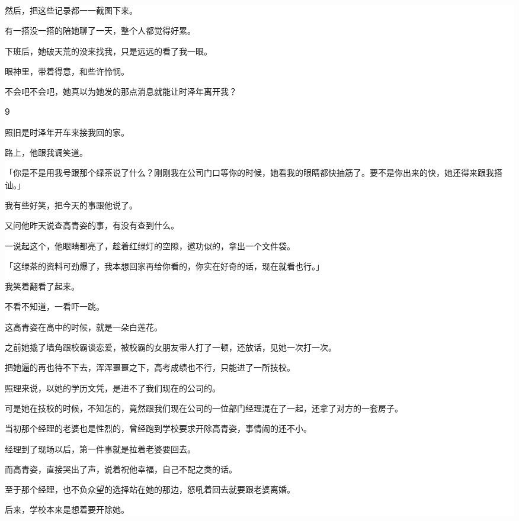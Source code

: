 然后，把这些记录都一一截图下来。


有一搭没一搭的陪她聊了一天，整个人都觉得好累。


下班后，她破天荒的没来找我，只是远远的看了我一眼。


眼神里，带着得意，和些许怜悯。


不会吧不会吧，她真以为她发的那点消息就能让时泽年离开我？


9


照旧是时泽年开车来接我回的家。


路上，他跟我调笑道。


「你是不是用我号跟那个绿茶说了什么？刚刚我在公司门口等你的时候，她看我的眼睛都快抽筋了。要不是你出来的快，她还得来跟我搭讪。」


我有些好笑，把今天的事跟他说了。


又问他昨天说查高青姿的事，有没有查到什么。


一说起这个，他眼睛都亮了，趁着红绿灯的空隙，邀功似的，拿出一个文件袋。


「这绿茶的资料可劲爆了，我本想回家再给你看的，你实在好奇的话，现在就看也行。」


我笑着翻看了起来。


不看不知道，一看吓一跳。


这高青姿在高中的时候，就是一朵白莲花。


之前她撬了墙角跟校霸谈恋爱，被校霸的女朋友带人打了一顿，还放话，见她一次打一次。


把她逼的再也待不下去，浑浑噩噩之下，高考成绩也不行，只能进了一所技校。


照理来说，以她的学历文凭，是进不了我们现在的公司的。


可是她在技校的时候，不知怎的，竟然跟我们现在公司的一位部门经理混在了一起，还拿了对方的一套房子。


当初那个经理的老婆也是性烈的，曾经跑到学校要求开除高青姿，事情闹的还不小。


经理到了现场以后，第一件事就是拉着老婆要回去。


而高青姿，直接哭出了声，说着祝他幸福，自己不配之类的话。


至于那个经理，也不负众望的选择站在她的那边，怒吼着回去就要跟老婆离婚。


后来，学校本来是想着要开除她。
